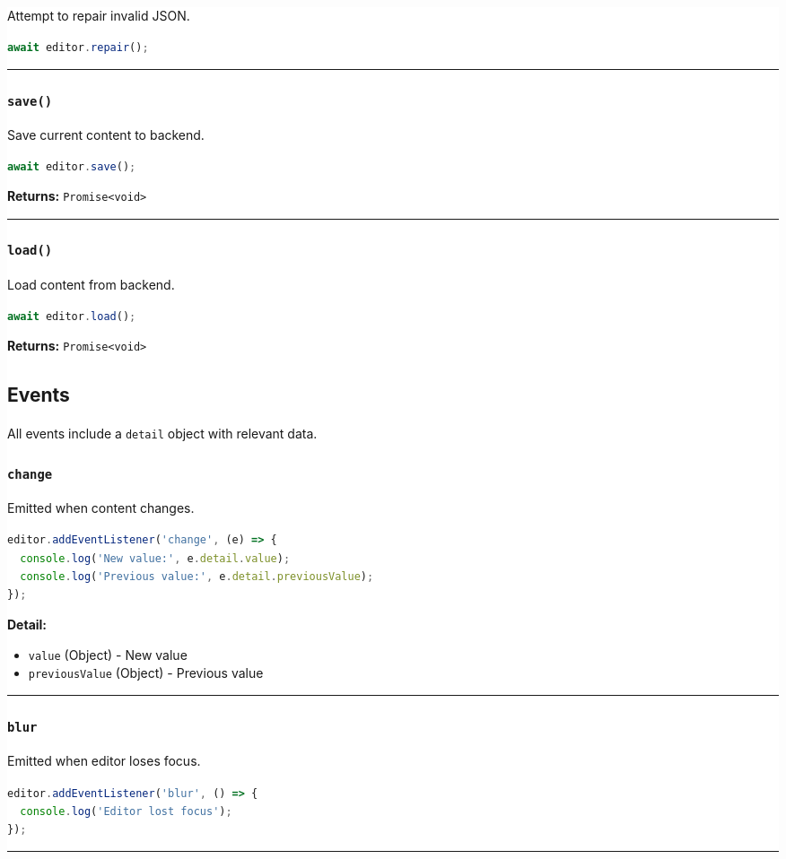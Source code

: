 Attempt to repair invalid JSON.

```javascript
await editor.repair();
```

---

### `save()`

Save current content to backend.

```javascript
await editor.save();
```

**Returns:** `Promise<void>`

---

### `load()`

Load content from backend.

```javascript
await editor.load();
```

**Returns:** `Promise<void>`

## Events

All events include a `detail` object with relevant data.

### `change`

Emitted when content changes.

```javascript
editor.addEventListener('change', (e) => {
  console.log('New value:', e.detail.value);
  console.log('Previous value:', e.detail.previousValue);
});
```

**Detail:**
- `value` (Object) - New value
- `previousValue` (Object) - Previous value

---

### `blur`

Emitted when editor loses focus.

```javascript
editor.addEventListener('blur', () => {
  console.log('Editor lost focus');
});
```

---